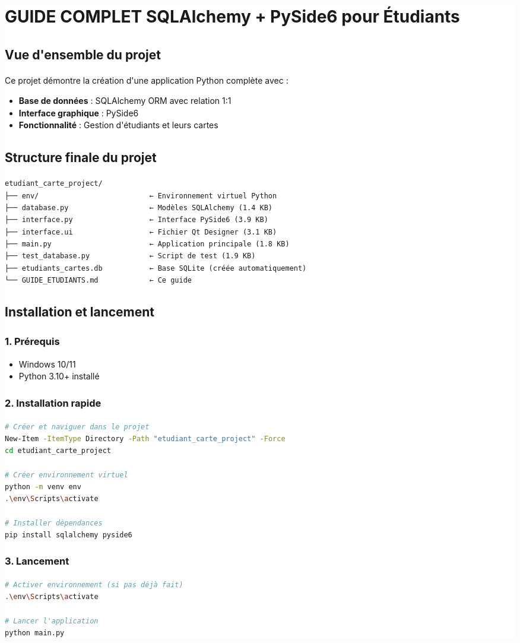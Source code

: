 # GUIDE COMPLET SQLAlchemy + PySide6 pour Étudiants

## Vue d'ensemble du projet

Ce projet démontre la création d'une application Python complète avec :
- **Base de données** : SQLAlchemy ORM avec relation 1:1
- **Interface graphique** : PySide6 
- **Fonctionnalité** : Gestion d'étudiants et leurs cartes

## Structure finale du projet

```
etudiant_carte_project/
├── env/                          ← Environnement virtuel Python
├── database.py                   ← Modèles SQLAlchemy (1.4 KB)
├── interface.py                  ← Interface PySide6 (3.9 KB)
├── interface.ui                  ← Fichier Qt Designer (3.1 KB)
├── main.py                       ← Application principale (1.8 KB)
├── test_database.py              ← Script de test (1.9 KB)
├── etudiants_cartes.db           ← Base SQLite (créée automatiquement)
└── GUIDE_ETUDIANTS.md            ← Ce guide
```

## Installation et lancement

### 1. Prérequis
- Windows 10/11
- Python 3.10+ installé

### 2. Installation rapide
```bash
# Créer et naviguer dans le projet
New-Item -ItemType Directory -Path "etudiant_carte_project" -Force
cd etudiant_carte_project

# Créer environnement virtuel
python -m venv env
.\env\Scripts\activate

# Installer dépendances
pip install sqlalchemy pyside6
```

### 3. Lancement
```bash
# Activer environnement (si pas déjà fait)
.\env\Scripts\activate

# Lancer l'application
python main.py
```
